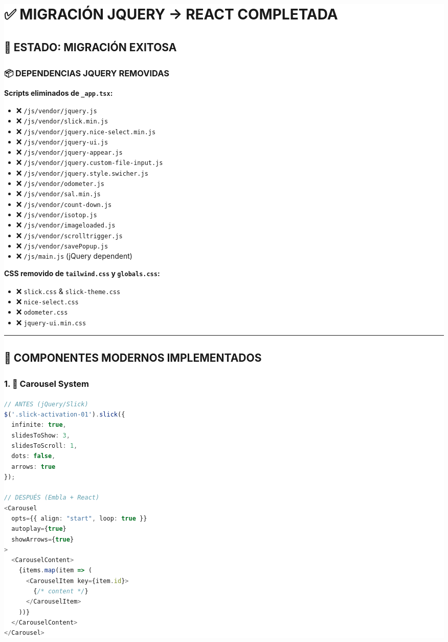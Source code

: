 # ✅ MIGRACIÓN JQUERY → REACT COMPLETADA

## 🎉 **ESTADO: MIGRACIÓN EXITOSA**

### **📦 DEPENDENCIAS JQUERY REMOVIDAS**

**Scripts eliminados de `_app.tsx`:**
- ❌ `/js/vendor/jquery.js` 
- ❌ `/js/vendor/slick.min.js`
- ❌ `/js/vendor/jquery.nice-select.min.js`
- ❌ `/js/vendor/jquery-ui.js`
- ❌ `/js/vendor/jquery-appear.js`
- ❌ `/js/vendor/jquery.custom-file-input.js`
- ❌ `/js/vendor/jquery.style.swicher.js`
- ❌ `/js/vendor/odometer.js`
- ❌ `/js/vendor/sal.min.js`
- ❌ `/js/vendor/count-down.js`
- ❌ `/js/vendor/isotop.js`
- ❌ `/js/vendor/imageloaded.js`
- ❌ `/js/vendor/scrolltrigger.js`
- ❌ `/js/vendor/savePopup.js`
- ❌ `/js/main.js` (jQuery dependent)

**CSS removido de `tailwind.css` y `globals.css`:**
- ❌ `slick.css` & `slick-theme.css`
- ❌ `nice-select.css`
- ❌ `odometer.css`
- ❌ `jquery-ui.min.css`

---

## 🚀 **COMPONENTES MODERNOS IMPLEMENTADOS**

### **1. 🎠 Carousel System**
```typescript
// ANTES (jQuery/Slick)
$('.slick-activation-01').slick({
  infinite: true,
  slidesToShow: 3,
  slidesToScroll: 1,
  dots: false,
  arrows: true
});

// DESPUÉS (Embla + React)
<Carousel
  opts={{ align: "start", loop: true }}
  autoplay={true}
  showArrows={true}
>
  <CarouselContent>
    {items.map(item => (
      <CarouselItem key={item.id}>
        {/* content */}
      </CarouselItem>
    ))}
  </CarouselContent>
</Carousel>
```
